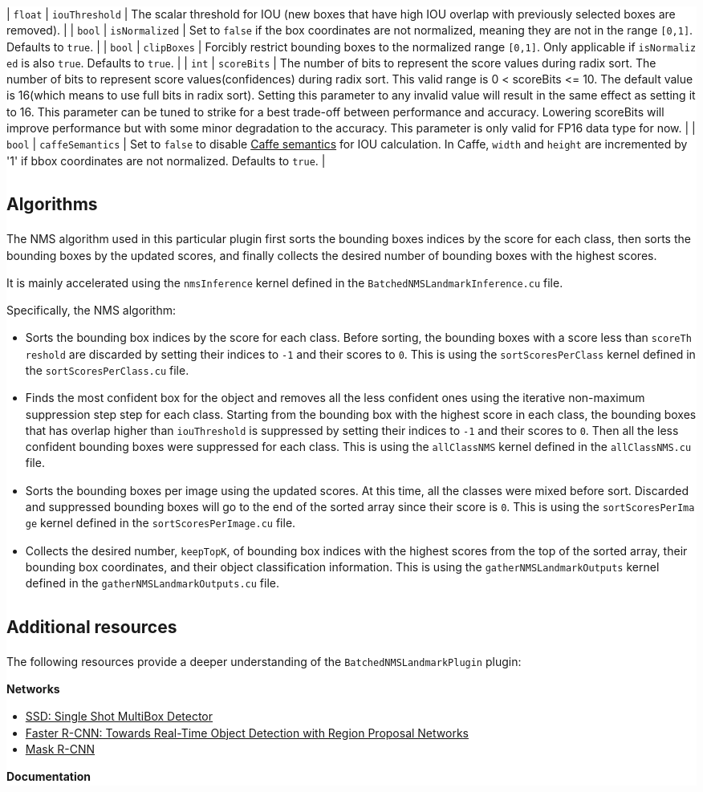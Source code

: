 | `float` | `iouThreshold`      | The scalar threshold for IOU (new boxes that have high IOU overlap with previously selected boxes are removed).                                                                                                                                                                                                                                                                                                                                                                                                                                                                                                   |
| `bool`  | `isNormalized`      | Set to `false` if the box coordinates are not normalized, meaning they are not in the range `[0,1]`. Defaults to `true`.                                                                                                                                                                                                                                                                                                                                                                                                                                                                                          |
| `bool`  | `clipBoxes`         | Forcibly restrict bounding boxes to the normalized range `[0,1]`. Only applicable if `isNormalized` is also `true`. Defaults to `true`.                                                                                                                                                                                                                                                                                                                                                                                                                                                                           |
| `int`   | `scoreBits`         | The number of bits to represent the score values during radix sort. The number of bits to represent score values(confidences) during radix sort. This valid range is 0 < scoreBits <= 10. The default value is 16(which means to use full bits in radix sort). Setting this parameter to any invalid value will result in the same effect as setting it to 16. This parameter can be tuned to strike for a best trade-off between performance and accuracy. Lowering scoreBits will improve performance but with some minor degradation to the accuracy. This parameter is only valid for FP16 data type for now. |
| `bool`  | `caffeSemantics`    | Set to `false` to disable [Caffe semantics](https://github.com/weiliu89/caffe/blob/ssd/src/caffe/util/bbox_util.cpp#L92-L97) for IOU calculation. In Caffe, `width` and `height` are incremented by '1' if bbox coordinates are not normalized. Defaults to `true`.                                                                                                                                                                                                                                                                                                                                               |

## Algorithms

The NMS algorithm used in this particular plugin first sorts the bounding boxes indices by the score for each class, then sorts the bounding boxes by the updated scores, and finally collects the desired number of bounding boxes with the highest scores.

It is mainly accelerated using the `nmsInference` kernel defined in the `BatchedNMSLandmarkInference.cu` file.

Specifically, the NMS algorithm:

-   Sorts the bounding box indices by the score for each class. Before sorting, the bounding boxes with a score less than `scoreThreshold` are discarded by setting their indices to `-1` and their scores to `0`. This is using the `sortScoresPerClass` kernel defined in the `sortScoresPerClass.cu` file.

-   Finds the most confident box for the object and removes all the less confident ones using the iterative non-maximum suppression step step for each class. Starting from the bounding box with the highest score in each class, the bounding boxes that has overlap higher than `iouThreshold` is suppressed by setting their indices to `-1` and their scores to `0`. Then all the less confident bounding boxes were suppressed for each class. This is using the `allClassNMS` kernel defined in the `allClassNMS.cu` file.

-   Sorts the bounding boxes per image using the updated scores. At this time, all the classes were mixed before sort. Discarded and suppressed bounding boxes will go to the end of the sorted array since their score is `0`. This is using the `sortScoresPerImage` kernel defined in the `sortScoresPerImage.cu` file.
-   Collects the desired number, `keepTopK`, of bounding box indices with the highest scores from the top of the sorted array, their bounding box coordinates, and their object classification information. This is using the `gatherNMSLandmarkOutputs` kernel defined in the `gatherNMSLandmarkOutputs.cu` file.

## Additional resources

The following resources provide a deeper understanding of the `BatchedNMSLandmarkPlugin` plugin:

**Networks**

-   [SSD: Single Shot MultiBox Detector](https://arxiv.org/abs/1512.02325)
-   [Faster R-CNN: Towards Real-Time Object Detection with Region Proposal Networks](https://arxiv.org/abs/1506.01497)
-   [Mask R-CNN](https://arxiv.org/abs/1703.06870)

**Documentation**
